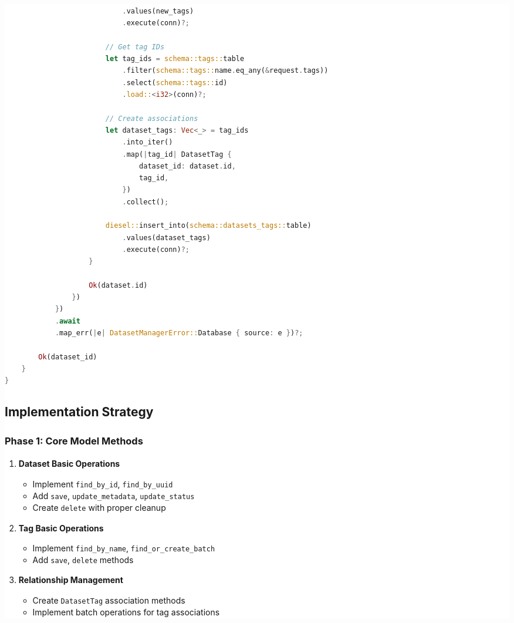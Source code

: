 ```rust
                            .values(new_tags)
                            .execute(conn)?;

                        // Get tag IDs
                        let tag_ids = schema::tags::table
                            .filter(schema::tags::name.eq_any(&request.tags))
                            .select(schema::tags::id)
                            .load::<i32>(conn)?;

                        // Create associations
                        let dataset_tags: Vec<_> = tag_ids
                            .into_iter()
                            .map(|tag_id| DatasetTag {
                                dataset_id: dataset.id,
                                tag_id,
                            })
                            .collect();

                        diesel::insert_into(schema::datasets_tags::table)
                            .values(dataset_tags)
                            .execute(conn)?;
                    }

                    Ok(dataset.id)
                })
            })
            .await
            .map_err(|e| DatasetManagerError::Database { source: e })?;

        Ok(dataset_id)
    }
}
```

## Implementation Strategy

### Phase 1: Core Model Methods

1. **Dataset Basic Operations**
   - Implement `find_by_id`, `find_by_uuid`
   - Add `save`, `update_metadata`, `update_status`
   - Create `delete` with proper cleanup

2. **Tag Basic Operations**
   - Implement `find_by_name`, `find_or_create_batch`
   - Add `save`, `delete` methods

3. **Relationship Management**
   - Create `DatasetTag` association methods
   - Implement batch operations for tag associations

